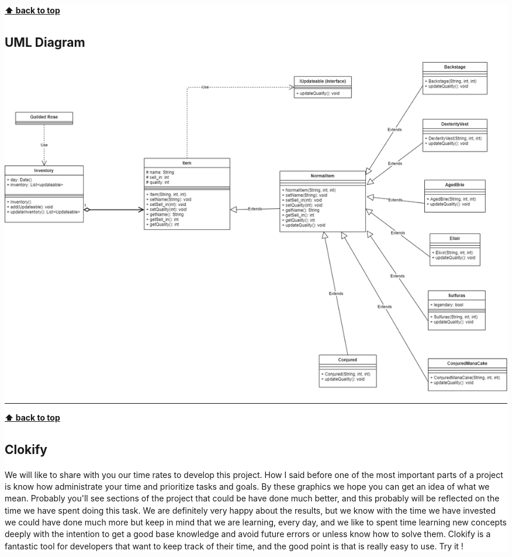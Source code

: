 
**[⬆ back to top](#table-of-contents)**

## UML Diagram

![UML Diagram](./DDD/UML_Diagram/UML_Diagram_Project.png "UML")

---

**[⬆ back to top](#table-of-contents)**


## Clokify

We will like to share with you our time rates to develop this project. How I said before one of the most important parts of a project is know how administrate your time and prioritize tasks and goals. By these graphics we hope you can get an idea of what we mean. Probably you'll see sections of the project that could be have done much better, and this probably will be reflected on the time we have spent doing this task. We are definitely very happy about the results, but we know with the time we have invested we could have done much more but keep in mind that we are learning, every day, and we like to spent time learning new concepts deeply with the intention to get a good base knowledge and avoid future errors or unless know how to solve them. Clokify is a fantastic tool for developers that want to keep track of their time, and the good point is that is really easy to use. Try it !
